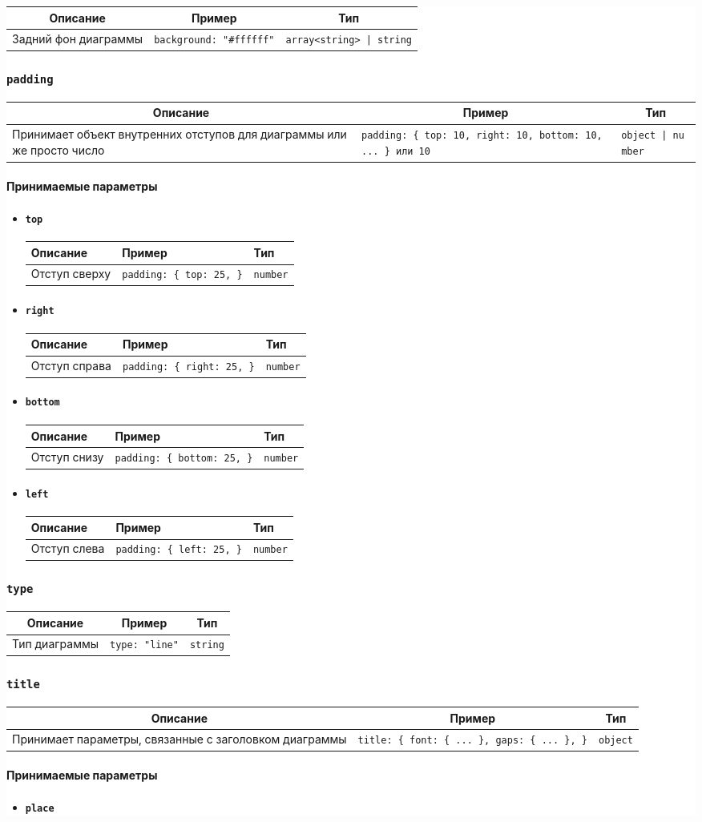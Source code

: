 | Описание | Пример | Тип |
| ------------- | ------------- | ------------- |
| Задний фон диаграммы | `background: "#ffffff"` | `array<string> \| string` |

### `padding`

| Описание | Пример | Тип |
| ------------- | ------------- | ------------- |
| Принимает объект внутренних отступов для диаграммы или же просто число | `padding: { top: 10, right: 10, bottom: 10, ... } или 10` | `object \| number` |

#### Принимаемые параметры
  
  * #### `top`

    | Описание | Пример | Тип |
    | ------------- | ------------- | ------------- |
    | Отступ сверху | `padding: { top: 25, }` | `number` |

  * #### `right`
  
    | Описание | Пример | Тип |
    | ------------- | ------------- | ------------- |
    | Отступ справа | `padding: { right: 25, }` | `number` |
  
  * #### `bottom`
  
    | Описание | Пример | Тип |
    | ------------- | ------------- | ------------- |
    | Отступ снизу | `padding: { bottom: 25, }` | `number` |

  * #### `left`
  
    | Описание | Пример | Тип |
    | ------------- | ------------- | ------------- |
    | Отступ слева | `padding: { left: 25, }` | `number` |

### `type`

| Описание | Пример | Тип |
| ------------- | ------------- | ------------- |
| Тип диаграммы | `type: "line"` | `string` |

### `title`
| Описание | Пример | Тип |
| ------------- | ------------- | ------------- |
| Принимает параметры, связанные с заголовком диаграммы | `title: { font: { ... }, gaps: { ... }, }` | `object` |

#### Принимаемые параметры

  * #### `place`
